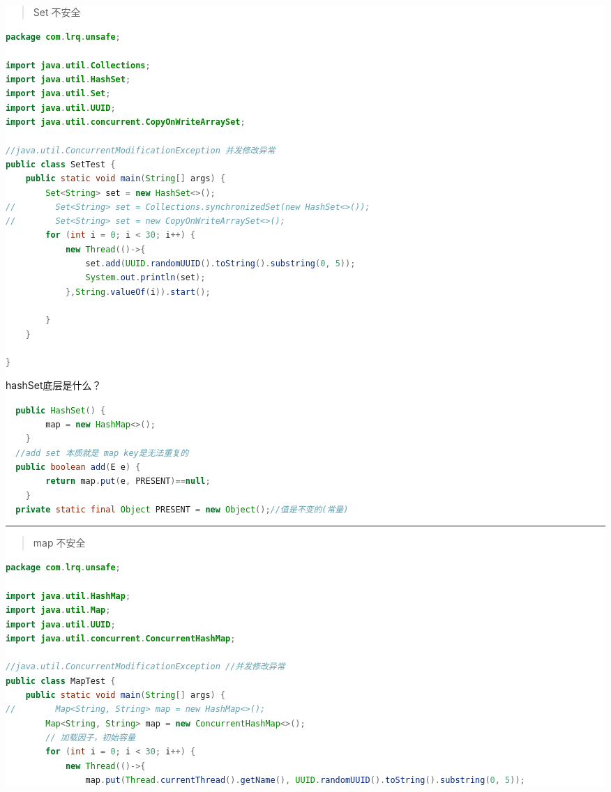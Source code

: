 

> Set 不安全

```java
package com.lrq.unsafe;

import java.util.Collections;
import java.util.HashSet;
import java.util.Set;
import java.util.UUID;
import java.util.concurrent.CopyOnWriteArraySet;

//java.util.ConcurrentModificationException 并发修改异常
public class SetTest {
    public static void main(String[] args) {
        Set<String> set = new HashSet<>();
//        Set<String> set = Collections.synchronizedSet(new HashSet<>());
//        Set<String> set = new CopyOnWriteArraySet<>();
        for (int i = 0; i < 30; i++) {
            new Thread(()->{
                set.add(UUID.randomUUID().toString().substring(0, 5));
                System.out.println(set);
            },String.valueOf(i)).start();
            
        }
    }

}
```

hashSet底层是什么？

```java
  public HashSet() {
        map = new HashMap<>();
    }
  //add set 本质就是 map key是无法重复的
  public boolean add(E e) {
        return map.put(e, PRESENT)==null;
    }
  private static final Object PRESENT = new Object();//值是不变的(常量)
```



---



> map 不安全

```java
package com.lrq.unsafe;

import java.util.HashMap;
import java.util.Map;
import java.util.UUID;
import java.util.concurrent.ConcurrentHashMap;

//java.util.ConcurrentModificationException //并发修改异常
public class MapTest {
    public static void main(String[] args) {
//        Map<String, String> map = new HashMap<>();
        Map<String, String> map = new ConcurrentHashMap<>();
        // 加载因子，初始容量
        for (int i = 0; i < 30; i++) {
            new Thread(()->{
                map.put(Thread.currentThread().getName(), UUID.randomUUID().toString().substring(0, 5));
```